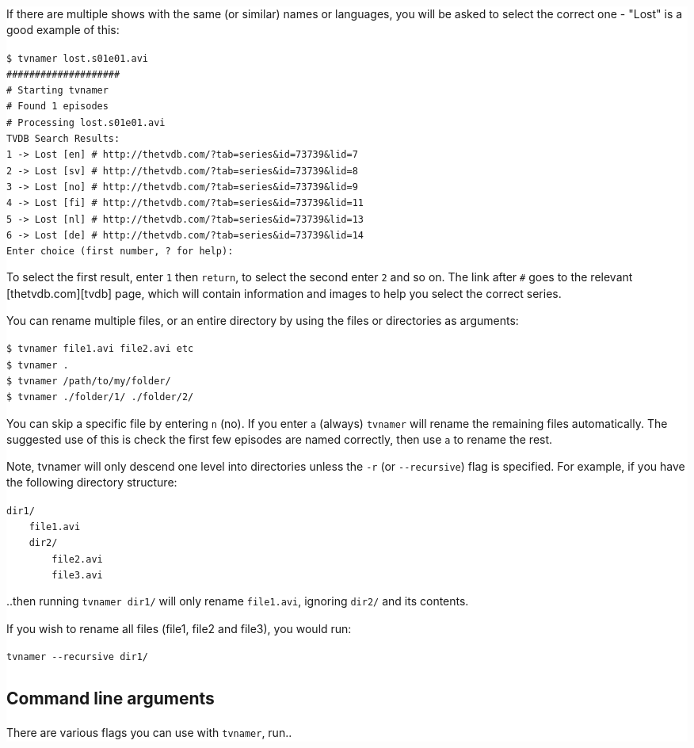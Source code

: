 If there are multiple shows with the same (or similar) names or languages, you will be asked to select the correct one - "Lost" is a good example of this:

    $ tvnamer lost.s01e01.avi
    ####################
    # Starting tvnamer
    # Found 1 episodes
    # Processing lost.s01e01.avi
    TVDB Search Results:
    1 -> Lost [en] # http://thetvdb.com/?tab=series&id=73739&lid=7
    2 -> Lost [sv] # http://thetvdb.com/?tab=series&id=73739&lid=8
    3 -> Lost [no] # http://thetvdb.com/?tab=series&id=73739&lid=9
    4 -> Lost [fi] # http://thetvdb.com/?tab=series&id=73739&lid=11
    5 -> Lost [nl] # http://thetvdb.com/?tab=series&id=73739&lid=13
    6 -> Lost [de] # http://thetvdb.com/?tab=series&id=73739&lid=14
    Enter choice (first number, ? for help):    

To select the first result, enter `1` then `return`, to select the second enter `2` and so on. The link after `#` goes to the relevant [thetvdb.com][tvdb] page, which will contain information and images to help you select the correct series.

You can rename multiple files, or an entire directory by using the files or directories as arguments:

    $ tvnamer file1.avi file2.avi etc
    $ tvnamer .
    $ tvnamer /path/to/my/folder/
    $ tvnamer ./folder/1/ ./folder/2/

You can skip a specific file by entering `n` (no). If you enter `a` (always) `tvnamer` will rename the remaining files automatically. The suggested use of this is check the first few episodes are named correctly, then use `a` to rename the rest.

Note, tvnamer will only descend one level into directories unless the `-r` (or `--recursive`) flag is specified. For example, if you have the following directory structure:

    dir1/
        file1.avi
        dir2/
            file2.avi
            file3.avi

..then running `tvnamer dir1/` will only rename `file1.avi`, ignoring `dir2/` and its contents.

If you wish to rename all files (file1, file2 and file3), you would run:

    tvnamer --recursive dir1/

## Command line arguments

There are various flags you can use with `tvnamer`, run..


[build-link]: https://travis-ci.org/dbr/tvnamer
[build-img]: https://travis-ci.org/dbr/tvnamer.svg?branch=master
[pypi-link]: https://pypi.org/project/tvnamer/
[pypi-img]: https://img.shields.io/pypi/v/tvnamer
[coverage-link]: https://codecov.io/gh/dbr/tvnamer
[coverage-img]: https://codecov.io/gh/dbr/tvnamer/branch/master/graph/badge.svg